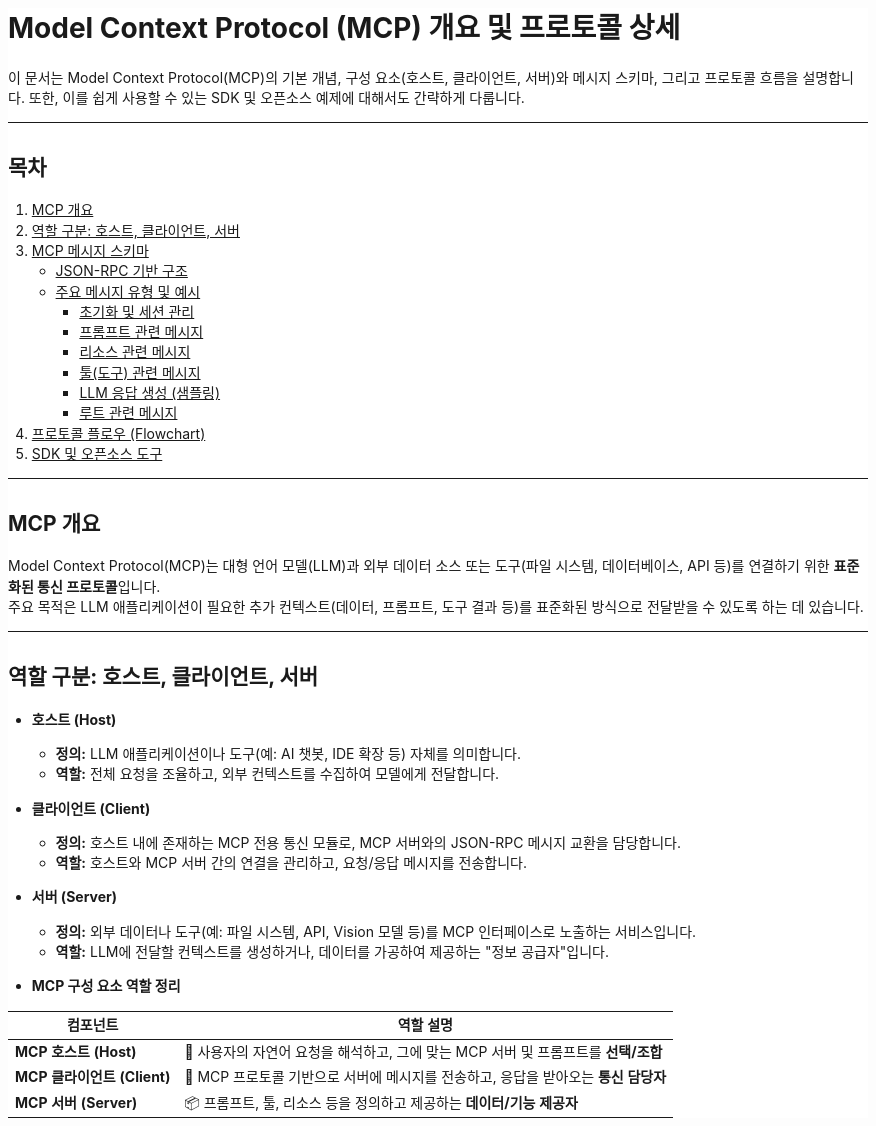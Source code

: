 # Model Context Protocol (MCP) 개요 및 프로토콜 상세

이 문서는 Model Context Protocol(MCP)의 기본 개념, 구성 요소(호스트, 클라이언트, 서버)와 메시지 스키마, 그리고 프로토콜 흐름을 설명합니다. 또한, 이를 쉽게 사용할 수 있는 SDK 및 오픈소스 예제에 대해서도 간략하게 다룹니다.

---

## 목차

1. [MCP 개요](#mcp-개요)
2. [역할 구분: 호스트, 클라이언트, 서버](#역할-구분-호스트-클라이언트-서버)
3. [MCP 메시지 스키마](#mcp-메시지-스키마)
    - [JSON-RPC 기반 구조](#json-rpc-기반-구조)
    - [주요 메시지 유형 및 예시](#주요-메시지-유형-및-예시)
        - [초기화 및 세션 관리](#초기화-및-세션-관리)
        - [프롬프트 관련 메시지](#프롬프트-관련-메시지)
        - [리소스 관련 메시지](#리소스-관련-메시지)
        - [툴(도구) 관련 메시지](#툴도구-관련-메시지)
        - [LLM 응답 생성 (샘플링)](#llm-응답-생성-샘플링)
        - [루트 관련 메시지](#루트-관련-메시지)
4. [프로토콜 플로우 (Flowchart)](#프로토콜-플로우-flowchart)
5. [SDK 및 오픈소스 도구](#sdk-및-오픈소스-도구)

---

## MCP 개요

Model Context Protocol(MCP)는 대형 언어 모델(LLM)과 외부 데이터 소스 또는 도구(파일 시스템, 데이터베이스, API 등)를 연결하기 위한 **표준화된 통신 프로토콜**입니다.  
주요 목적은 LLM 애플리케이션이 필요한 추가 컨텍스트(데이터, 프롬프트, 도구 결과 등)를 표준화된 방식으로 전달받을 수 있도록 하는 데 있습니다.

---

## 역할 구분: 호스트, 클라이언트, 서버

-   **호스트 (Host)**

    -   **정의:** LLM 애플리케이션이나 도구(예: AI 챗봇, IDE 확장 등) 자체를 의미합니다.
    -   **역할:** 전체 요청을 조율하고, 외부 컨텍스트를 수집하여 모델에게 전달합니다.

-   **클라이언트 (Client)**

    -   **정의:** 호스트 내에 존재하는 MCP 전용 통신 모듈로, MCP 서버와의 JSON-RPC 메시지 교환을 담당합니다.
    -   **역할:** 호스트와 MCP 서버 간의 연결을 관리하고, 요청/응답 메시지를 전송합니다.

-   **서버 (Server)**

    -   **정의:** 외부 데이터나 도구(예: 파일 시스템, API, Vision 모델 등)를 MCP 인터페이스로 노출하는 서비스입니다.
    -   **역할:** LLM에 전달할 컨텍스트를 생성하거나, 데이터를 가공하여 제공하는 "정보 공급자"입니다.

-   **MCP 구성 요소 역할 정리**

| 컴포넌트                    | 역할 설명                                                                          |
| --------------------------- | ---------------------------------------------------------------------------------- |
| **MCP 호스트 (Host)**       | 🧠 사용자의 자연어 요청을 해석하고, 그에 맞는 MCP 서버 및 프롬프트를 **선택/조합** |
| **MCP 클라이언트 (Client)** | 🔌 MCP 프로토콜 기반으로 서버에 메시지를 전송하고, 응답을 받아오는 **통신 담당자** |
| **MCP 서버 (Server)**       | 📦 프롬프트, 툴, 리소스 등을 정의하고 제공하는 **데이터/기능 제공자**              |
